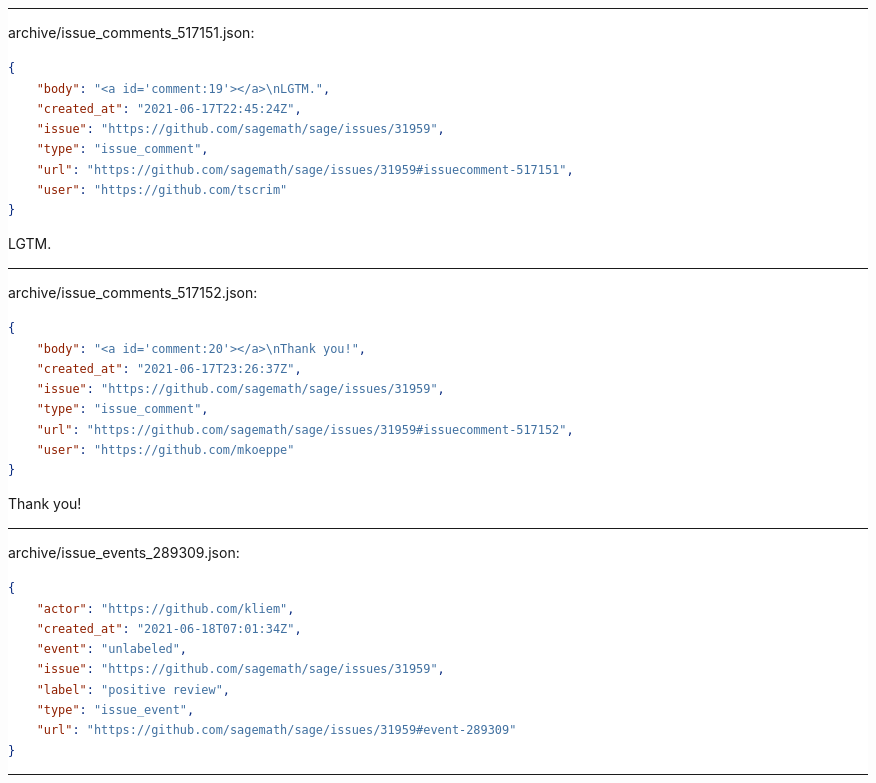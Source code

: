 

---

archive/issue_comments_517151.json:
```json
{
    "body": "<a id='comment:19'></a>\nLGTM.",
    "created_at": "2021-06-17T22:45:24Z",
    "issue": "https://github.com/sagemath/sage/issues/31959",
    "type": "issue_comment",
    "url": "https://github.com/sagemath/sage/issues/31959#issuecomment-517151",
    "user": "https://github.com/tscrim"
}
```

<a id='comment:19'></a>
LGTM.



---

archive/issue_comments_517152.json:
```json
{
    "body": "<a id='comment:20'></a>\nThank you!",
    "created_at": "2021-06-17T23:26:37Z",
    "issue": "https://github.com/sagemath/sage/issues/31959",
    "type": "issue_comment",
    "url": "https://github.com/sagemath/sage/issues/31959#issuecomment-517152",
    "user": "https://github.com/mkoeppe"
}
```

<a id='comment:20'></a>
Thank you!



---

archive/issue_events_289309.json:
```json
{
    "actor": "https://github.com/kliem",
    "created_at": "2021-06-18T07:01:34Z",
    "event": "unlabeled",
    "issue": "https://github.com/sagemath/sage/issues/31959",
    "label": "positive review",
    "type": "issue_event",
    "url": "https://github.com/sagemath/sage/issues/31959#event-289309"
}
```



---
